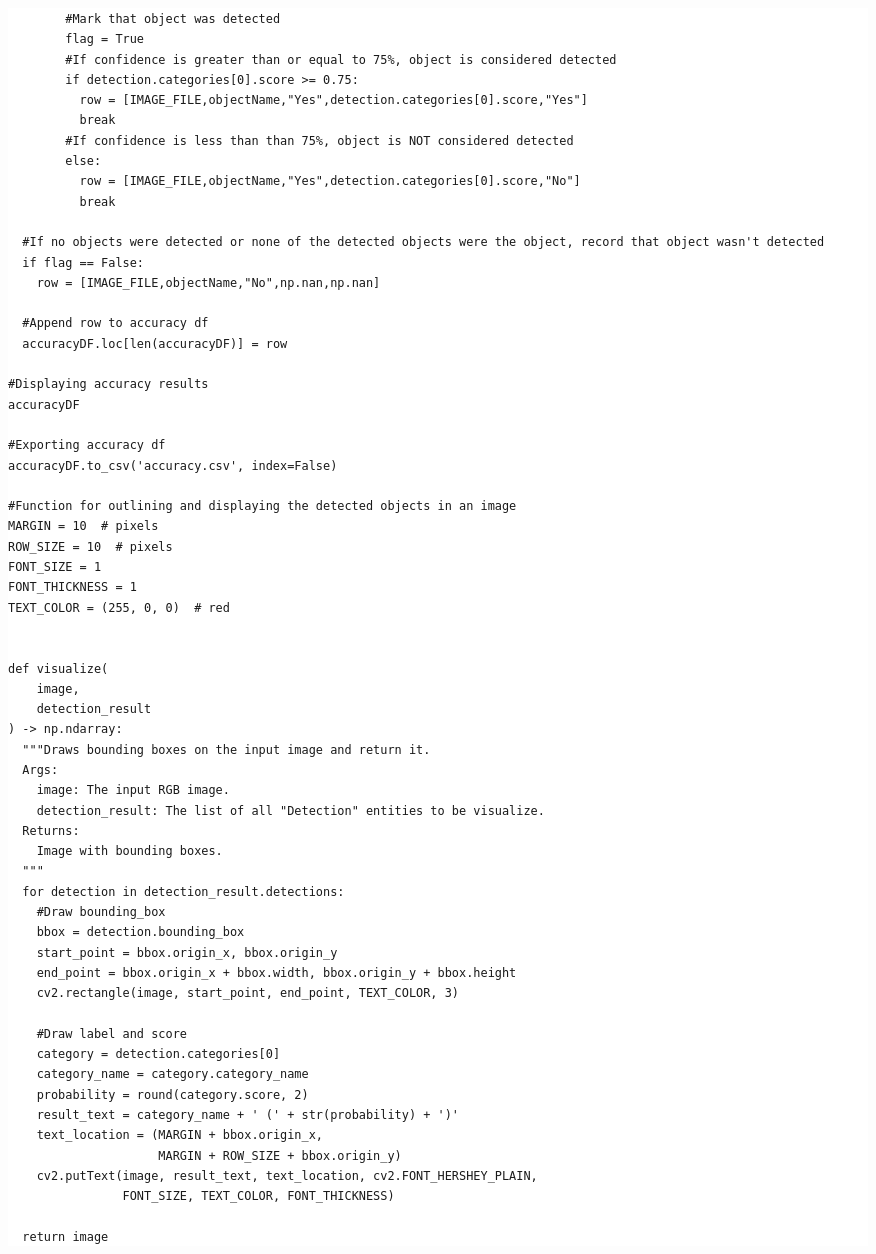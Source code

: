 ```
        #Mark that object was detected
        flag = True
        #If confidence is greater than or equal to 75%, object is considered detected
        if detection.categories[0].score >= 0.75:
          row = [IMAGE_FILE,objectName,"Yes",detection.categories[0].score,"Yes"]
          break
        #If confidence is less than than 75%, object is NOT considered detected
        else:
          row = [IMAGE_FILE,objectName,"Yes",detection.categories[0].score,"No"]
          break

  #If no objects were detected or none of the detected objects were the object, record that object wasn't detected
  if flag == False:
    row = [IMAGE_FILE,objectName,"No",np.nan,np.nan]

  #Append row to accuracy df
  accuracyDF.loc[len(accuracyDF)] = row

#Displaying accuracy results
accuracyDF

#Exporting accuracy df
accuracyDF.to_csv('accuracy.csv', index=False)

#Function for outlining and displaying the detected objects in an image
MARGIN = 10  # pixels
ROW_SIZE = 10  # pixels
FONT_SIZE = 1
FONT_THICKNESS = 1
TEXT_COLOR = (255, 0, 0)  # red


def visualize(
    image,
    detection_result
) -> np.ndarray:
  """Draws bounding boxes on the input image and return it.
  Args:
    image: The input RGB image.
    detection_result: The list of all "Detection" entities to be visualize.
  Returns:
    Image with bounding boxes.
  """
  for detection in detection_result.detections:
    #Draw bounding_box
    bbox = detection.bounding_box
    start_point = bbox.origin_x, bbox.origin_y
    end_point = bbox.origin_x + bbox.width, bbox.origin_y + bbox.height
    cv2.rectangle(image, start_point, end_point, TEXT_COLOR, 3)

    #Draw label and score
    category = detection.categories[0]
    category_name = category.category_name
    probability = round(category.score, 2)
    result_text = category_name + ' (' + str(probability) + ')'
    text_location = (MARGIN + bbox.origin_x,
                     MARGIN + ROW_SIZE + bbox.origin_y)
    cv2.putText(image, result_text, text_location, cv2.FONT_HERSHEY_PLAIN,
                FONT_SIZE, TEXT_COLOR, FONT_THICKNESS)

  return image

```